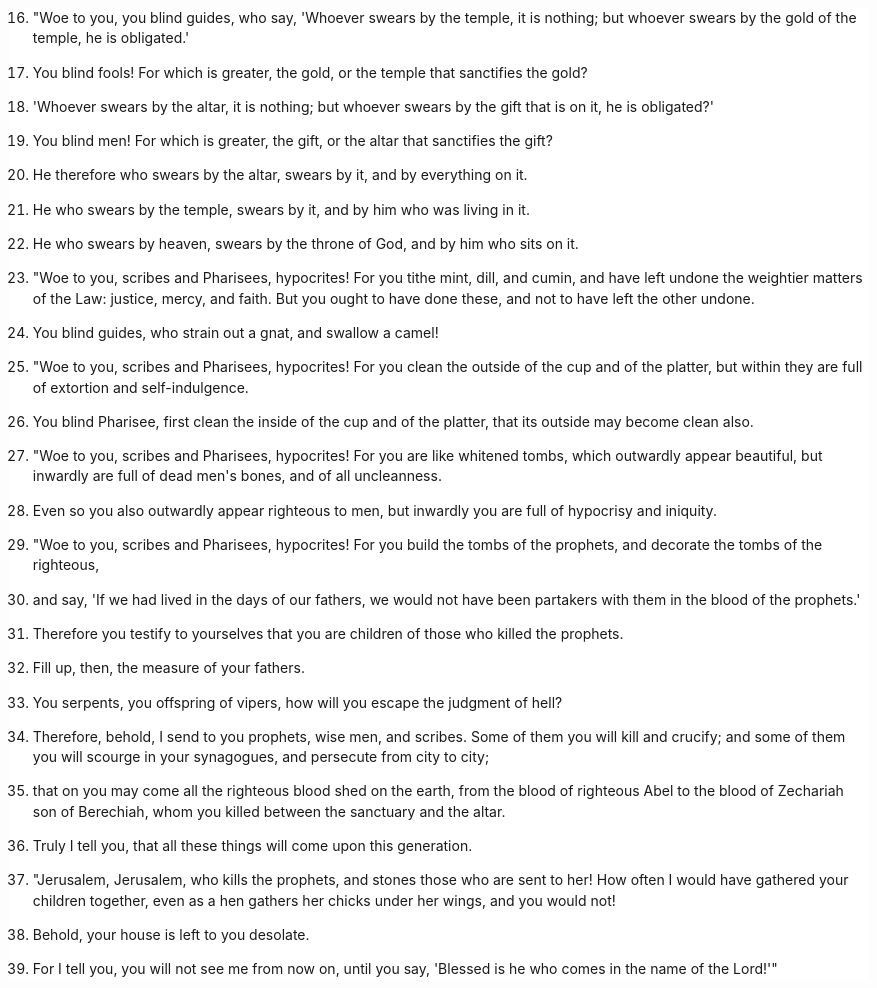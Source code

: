 16. "Woe to you, you blind guides, who say, 'Whoever swears by the temple, it is nothing; but whoever swears by the gold of the temple, he is obligated.'

17. You blind fools! For which is greater, the gold, or the temple that sanctifies the gold?

18. 'Whoever swears by the altar, it is nothing; but whoever swears by the gift that is on it, he is obligated?'

19. You blind men! For which is greater, the gift, or the altar that sanctifies the gift?

20. He therefore who swears by the altar, swears by it, and by everything on it.

21. He who swears by the temple, swears by it, and by him who was living in it.

22. He who swears by heaven, swears by the throne of God, and by him who sits on it.

23. "Woe to you, scribes and Pharisees, hypocrites! For you tithe mint, dill, and cumin, and have left undone the weightier matters of the Law: justice, mercy, and faith. But you ought to have done these, and not to have left the other undone.

24. You blind guides, who strain out a gnat, and swallow a camel!

25. "Woe to you, scribes and Pharisees, hypocrites! For you clean the outside of the cup and of the platter, but within they are full of extortion and self-indulgence.

26. You blind Pharisee, first clean the inside of the cup and of the platter, that its outside may become clean also.

27. "Woe to you, scribes and Pharisees, hypocrites! For you are like whitened tombs, which outwardly appear beautiful, but inwardly are full of dead men's bones, and of all uncleanness.

28. Even so you also outwardly appear righteous to men, but inwardly you are full of hypocrisy and iniquity.

29. "Woe to you, scribes and Pharisees, hypocrites! For you build the tombs of the prophets, and decorate the tombs of the righteous,

30. and say, 'If we had lived in the days of our fathers, we would not have been partakers with them in the blood of the prophets.'

31. Therefore you testify to yourselves that you are children of those who killed the prophets.

32. Fill up, then, the measure of your fathers.

33. You serpents, you offspring of vipers, how will you escape the judgment of hell?

34. Therefore, behold, I send to you prophets, wise men, and scribes. Some of them you will kill and crucify; and some of them you will scourge in your synagogues, and persecute from city to city;

35. that on you may come all the righteous blood shed on the earth, from the blood of righteous Abel to the blood of Zechariah son of Berechiah, whom you killed between the sanctuary and the altar.

36. Truly I tell you, that all these things will come upon this generation.

37. "Jerusalem, Jerusalem, who kills the prophets, and stones those who are sent to her! How often I would have gathered your children together, even as a hen gathers her chicks under her wings, and you would not!

38. Behold, your house is left to you desolate.

39. For I tell you, you will not see me from now on, until you say, 'Blessed is he who comes in the name of the Lord!'"
